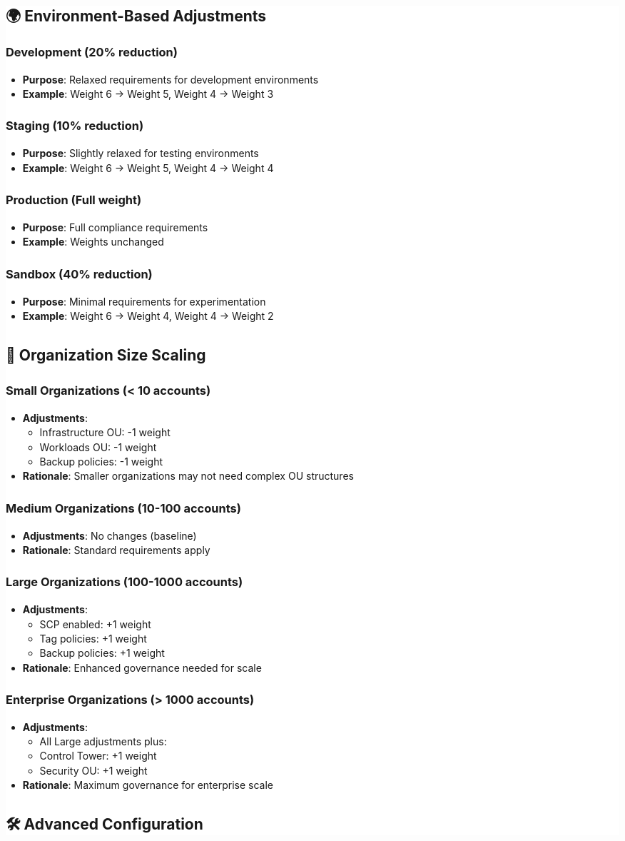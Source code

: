 ## 🌍 Environment-Based Adjustments

### Development (20% reduction)
- **Purpose**: Relaxed requirements for development environments
- **Example**: Weight 6 → Weight 5, Weight 4 → Weight 3

### Staging (10% reduction)  
- **Purpose**: Slightly relaxed for testing environments
- **Example**: Weight 6 → Weight 5, Weight 4 → Weight 4

### Production (Full weight)
- **Purpose**: Full compliance requirements
- **Example**: Weights unchanged

### Sandbox (40% reduction)
- **Purpose**: Minimal requirements for experimentation
- **Example**: Weight 6 → Weight 4, Weight 4 → Weight 2

## 🏢 Organization Size Scaling

### Small Organizations (< 10 accounts)
- **Adjustments**: 
  - Infrastructure OU: -1 weight
  - Workloads OU: -1 weight  
  - Backup policies: -1 weight
- **Rationale**: Smaller organizations may not need complex OU structures

### Medium Organizations (10-100 accounts)
- **Adjustments**: No changes (baseline)
- **Rationale**: Standard requirements apply

### Large Organizations (100-1000 accounts)
- **Adjustments**:
  - SCP enabled: +1 weight
  - Tag policies: +1 weight
  - Backup policies: +1 weight
- **Rationale**: Enhanced governance needed for scale

### Enterprise Organizations (> 1000 accounts)  
- **Adjustments**:
  - All Large adjustments plus:
  - Control Tower: +1 weight
  - Security OU: +1 weight
- **Rationale**: Maximum governance for enterprise scale

## 🛠️ Advanced Configuration
